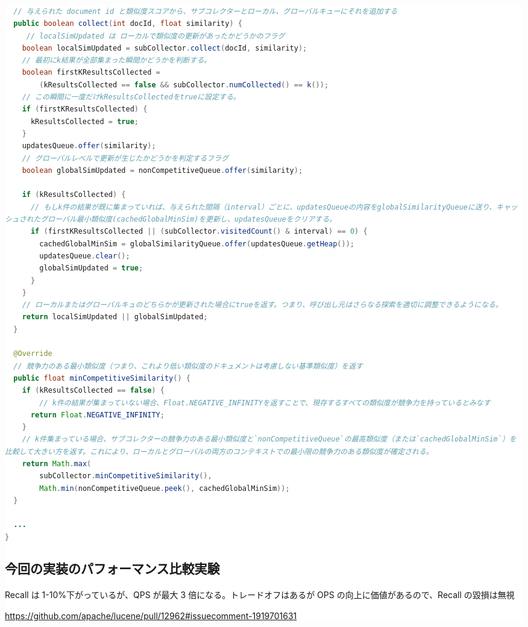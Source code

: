 ```java
  // 与えられた document id と類似度スコアから、サブコレクターとローカル、グローバルキューにそれを追加する
  public boolean collect(int docId, float similarity) {
	 // localSimUpdated は ローカルで類似度の更新があったかどうかのフラグ
    boolean localSimUpdated = subCollector.collect(docId, similarity);
    // 最初にk結果が全部集まった瞬間かどうかを判断する。
    boolean firstKResultsCollected =
        (kResultsCollected == false && subCollector.numCollected() == k());
    // この瞬間に一度だけkResultsCollectedをtrueに設定する。
    if (firstKResultsCollected) {
      kResultsCollected = true;
    }
    updatesQueue.offer(similarity);
    // グローバルレベルで更新が生じたかどうかを判定するフラグ
    boolean globalSimUpdated = nonCompetitiveQueue.offer(similarity);

    if (kResultsCollected) {
      // もしk件の結果が既に集まっていれば、与えられた間隔（interval）ごとに、updatesQueueの内容をglobalSimilarityQueueに送り、キャッシュされたグローバル最小類似度(cachedGlobalMinSim)を更新し、updatesQueueをクリアする。
      if (firstKResultsCollected || (subCollector.visitedCount() & interval) == 0) {
        cachedGlobalMinSim = globalSimilarityQueue.offer(updatesQueue.getHeap());
        updatesQueue.clear();
        globalSimUpdated = true;
      }
    }
    // ローカルまたはグローバルキュのどちらかが更新された場合にtrueを返す。つまり、呼び出し元はさらなる探索を適切に調整できるようになる。
    return localSimUpdated || globalSimUpdated;
  }

  @Override
  // 競争力のある最小類似度（つまり、これより低い類似度のドキュメントは考慮しない基準類似度）を返す
  public float minCompetitiveSimilarity() {
    if (kResultsCollected == false) {
	    // k件の結果が集まっていない場合、Float.NEGATIVE_INFINITYを返すことで、現存するすべての類似度が競争力を持っているとみなす
      return Float.NEGATIVE_INFINITY;
    }
    // k件集まっている場合、サブコレクターの競争力のある最小類似度と`nonCompetitiveQueue`の最高類似度（または`cachedGlobalMinSim`）を比較して大きい方を返す。これにより、ローカルとグローバルの両方のコンテキストでの最小限の競争力のある類似度が確定される。
    return Math.max(
        subCollector.minCompetitiveSimilarity(),
        Math.min(nonCompetitiveQueue.peek(), cachedGlobalMinSim));
  }

  ...
}
```

## 今回の実装のパフォーマンス比較実験

Recall は 1-10%下がっているが、QPS が最大 3 倍になる。トレードオフはあるが OPS の向上に価値があるので、Recall の毀損は無視

https://github.com/apache/lucene/pull/12962#issuecomment-1919701631
